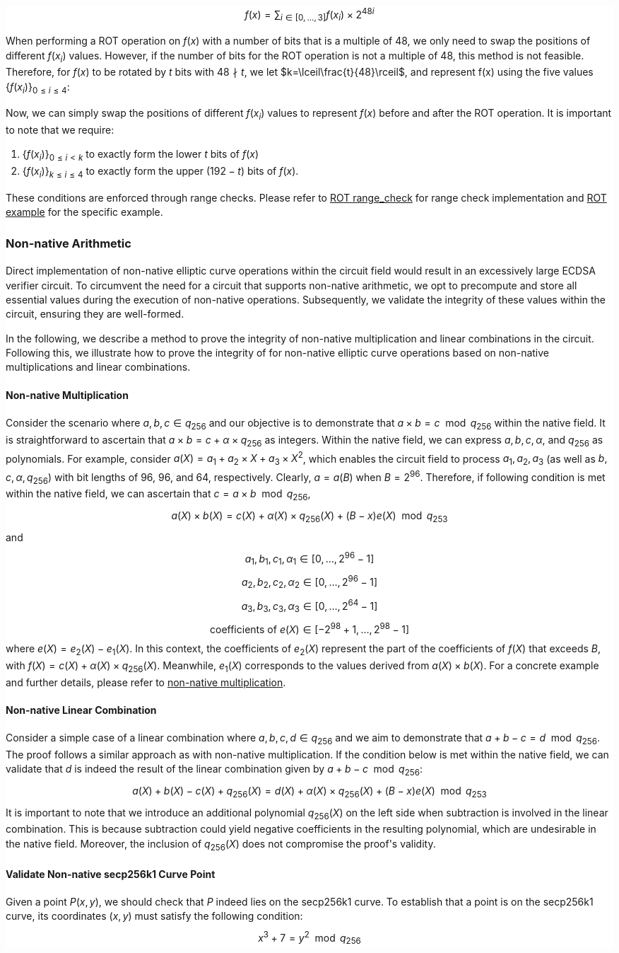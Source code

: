 $$f(x)=\sum_{i\in[0,...,3]} f(x_i)\times 2^{48i}$$

When performing a ROT operation on $f(x)$ with a number of bits that is a multiple of 48, we only need to swap the positions of different $f(x_i)$ values. However, if the number of bits for the ROT operation is not a multiple of 48, this method is not feasible. Therefore, for $f(x)$ to be rotated by $t$ bits with $48\nmid t$,  we let $k=\lceil\frac{t}{48}\rceil$, and represent f(x) using the five values $\{f(x_i)\}_{0\leq i\leq4}$:

Now, we can simply swap the positions of different $f(x_i)$ values to represent $f(x)$ before and after the ROT operation.
It is important to note that we require:
1. $\{f(x_i)\}_{0\leq i < k}$ to exactly form the lower $t$ bits of $f(x)$
2. $\{f(x_i)\}_{k\leq i\leq4}$ to exactly form the upper $(192-t)$ bits of $f(x)$.

These conditions are enforced through range checks. Please refer to [ROT range_check](https://github.com/MengLing-L/zprize-ecdsa-varuna/blob/main/zprize/src/circuit/table/mod.rs#L51) for range check implementation and [ROT example](https://github.com/MengLing-L/zprize-ecdsa-varuna/blob/main/zprize/src/circuit/keccak/hash.rs#L343) for the specific example.

### Non-native Arithmetic
Direct implementation of non-native elliptic curve operations within the circuit field would result in an excessively large ECDSA verifier circuit. To circumvent the need for a circuit that supports non-native arithmetic, we opt to precompute and store all essential values during the execution of non-native operations. Subsequently, we validate the integrity of these values within the circuit, ensuring they are well-formed. 

In the following, we describe a method to prove the integrity of non-native multiplication and linear combinations in the circuit. Following this, we illustrate how to prove the integrity of for non-native elliptic curve operations based on non-native multiplications and linear combinations.
#### Non-native Multiplication
Consider the scenario where $a, b, c \in q_{256}$ and our objective is to demonstrate that $a \times b = c \mod q_{256}$ within the native field. It is straightforward to ascertain that $a \times b = c + \alpha \times q_{256}$ as integers. Within the native field, we can express $a, b, c, \alpha,$ and $q_{256}$ as polynomials. For example, consider $a(X) = a_1 + a_2 \times X + a_3 \times X^2$, which enables the circuit field to process $a_1, a_2, a_3$ (as well as $b, c, \alpha, q_{256}$) with bit lengths of 96, 96, and 64, respectively. Clearly, $a = a(B)$ when $B = 2^{96}$. Therefore, if following condition is met within the native field, we can ascertain that $c = a \times b \mod q_{256}$,
$$a(X) \times b(X) = c(X) + \alpha(X) \times q_{256}(X) + (B - x)e(X)\mod q_{253}$$
and 
$$a_1, b_1, c_1, \alpha_1 \in [0,\ldots, 2^{96}-1]$$
$$a_2, b_2, c_2, \alpha_2 \in [0,\ldots, 2^{96}-1]$$
$$a_3, b_3, c_3, \alpha_3 \in [0,\ldots, 2^{64}-1]$$
$$\text{coefficients of } e(X) \in [-2^{98}+1,\ldots, 2^{98}-1]$$
where $e(X) = e_2(X) - e_1(X)$. In this context, the coefficients of $e_2(X)$ represent the part of the coefficients of $f(X)$ that exceeds $B$, with $f(X) = c(X) + \alpha(X) \times q_{256}(X)$. Meanwhile, $e_1(X)$ corresponds to the values derived from $a(X) \times b(X)$. For a concrete example and further details, please refer to [non-native multiplication](https://github.com/MengLing-L/zprize-ecdsa-varuna/blob/main/zprize/src/circuit/nonnative/basic/mul.rs).
#### Non-native Linear Combination
Consider a simple case of a linear combination where $a, b, c, d \in q_{256}$ and we aim to demonstrate that $a + b - c = d \mod q_{256}$. The proof follows a similar approach as with non-native multiplication. If the condition below is met within the native field, we can validate that $d$ is indeed the result of the linear combination given by $a + b - c \mod q_{256}$:
$$a(X) + b(X) - c(X) + q_{256}(X) = d(X) + \alpha(X) \times q_{256}(X) + (B - x)e(X)\mod q_{253}$$
It is important to note that we introduce an additional polynomial $q_{256}(X)$ on the left side when subtraction is involved in the linear combination. This is because subtraction could yield negative coefficients in the resulting polynomial, which are undesirable in the native field. Moreover, the inclusion of $q_{256}(X)$ does not compromise the proof's validity.
#### Validate Non-native secp256k1 Curve Point
Given a point $P(x,y)$, we should check that $P$ indeed lies on the secp256k1 curve. To establish that a point is on the secp256k1 curve, its coordinates $(x, y)$ must satisfy the following condition:
$$x^3 + 7 = y^2 \mod q_{256}$$